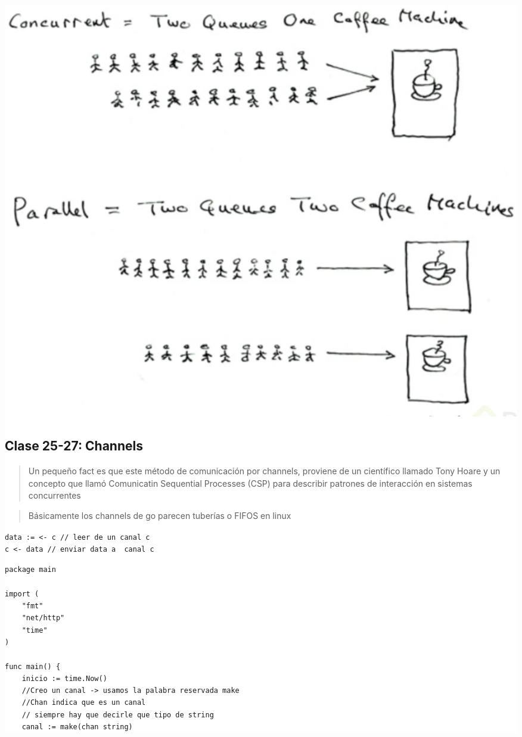 ![Explicación](./info/Screenshot_1.png)


## Clase 25-27: Channels

> Un pequeño fact es que este método de comunicación por channels, proviene de un científico llamado Tony Hoare y un concepto que llamó Comunicatin Sequential Processes (CSP) para describir patrones de interacción en sistemas concurrentes

> Básicamente los channels de go parecen tuberías o FIFOS en linux

```
data := <- c // leer de un canal c  
c <- data // enviar data a  canal c 
```

```
package main

import (
	"fmt"
	"net/http"
	"time"
)

func main() {
	inicio := time.Now()
	//Creo un canal -> usamos la palabra reservada make
	//Chan indica que es un canal
	// siempre hay que decirle que tipo de string
	canal := make(chan string)
```